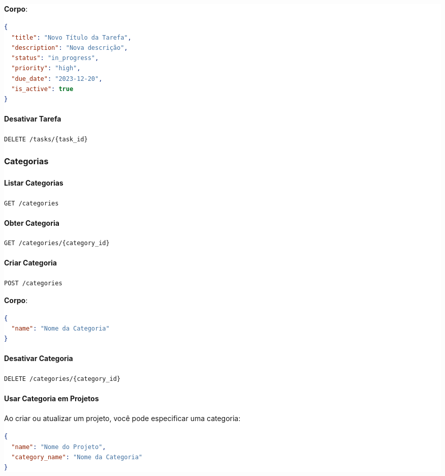 **Corpo**:
```json
{
  "title": "Novo Título da Tarefa",
  "description": "Nova descrição",
  "status": "in_progress",
  "priority": "high",
  "due_date": "2023-12-20",
  "is_active": true
}
```

#### Desativar Tarefa

```
DELETE /tasks/{task_id}
```

### Categorias

#### Listar Categorias

```
GET /categories
```

#### Obter Categoria

```
GET /categories/{category_id}
```

#### Criar Categoria

```
POST /categories
```

**Corpo**:
```json
{
  "name": "Nome da Categoria"
}
```

#### Desativar Categoria

```
DELETE /categories/{category_id}
```

#### Usar Categoria em Projetos

Ao criar ou atualizar um projeto, você pode especificar uma categoria:

```json
{
  "name": "Nome do Projeto",
  "category_name": "Nome da Categoria"
}
```
